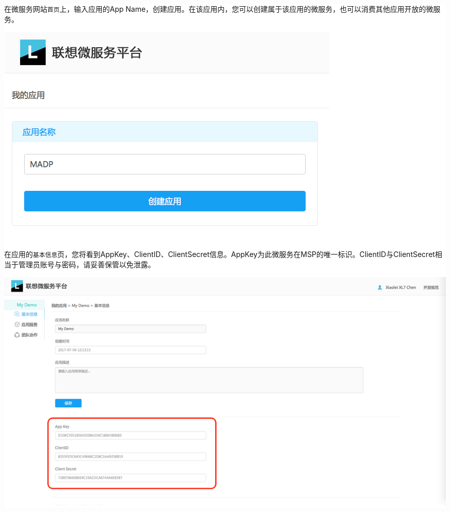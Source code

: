 在微服务网站`首页`上，输入应用的App Name，创建应用。在该应用内，您可以创建属于该应用的微服务，也可以消费其他应用开放的微服务。

 ![创建应用](./msp-userguide-pic/appcreate.png)

在应用的`基本信息`页，您将看到AppKey、ClientID、ClientSecret信息。AppKey为此微服务在MSP的唯一标识。ClientID与ClientSecret相当于管理员账号与密码，请妥善保管以免泄露。

 ![应用信息](./msp-userguide-pic/appinfo.png)
